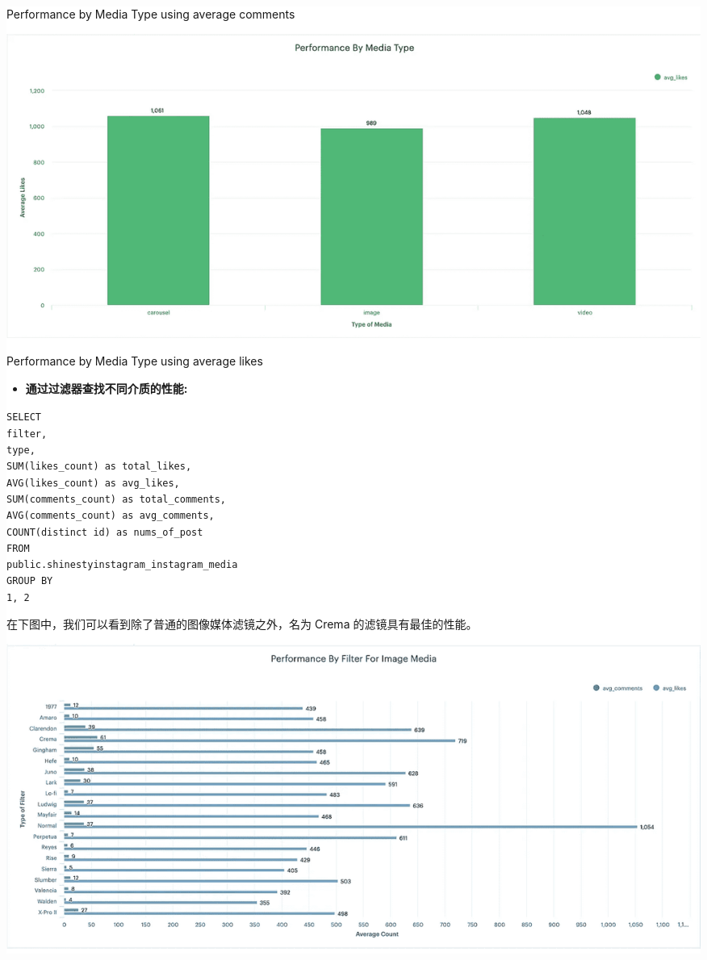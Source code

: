 Performance by Media Type using average comments

![](img/16eb7c6d4ee5ca6c96cb050560486b09.png)

Performance by Media Type using average likes

*   **通过过滤器查找不同介质的性能:**

```
SELECT
filter,
type,
SUM(likes_count) as total_likes,
AVG(likes_count) as avg_likes,
SUM(comments_count) as total_comments,
AVG(comments_count) as avg_comments,
COUNT(distinct id) as nums_of_post
FROM
public.shinestyinstagram_instagram_media
GROUP BY
1, 2
```

在下图中，我们可以看到除了普通的图像媒体滤镜之外，名为 Crema 的滤镜具有最佳的性能。

![](img/b9bf2096d59b28d7645a85e963c1081a.png)
